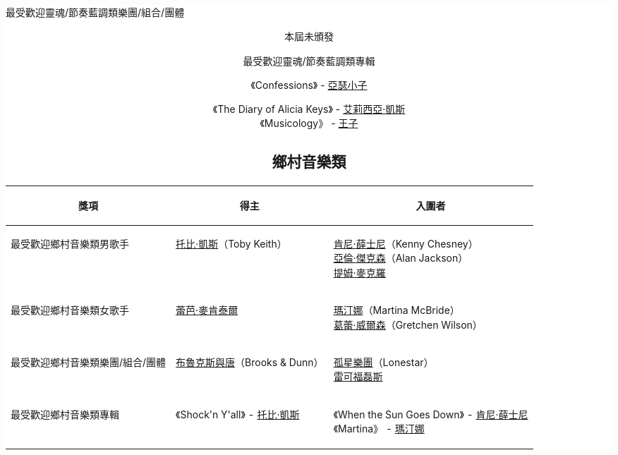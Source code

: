 </tr>
<tr class="odd">
<td><p>最受歡迎靈魂/節奏藍調類樂團/組合/團體</p></td>
<td><center>
<p>本屆未頒發</p>
<center></td>
<td></td>
</tr>
<tr class="even">
<td><p>最受歡迎靈魂/節奏藍調類專輯</p></td>
<td><p>《Confessions》 - <a href="../Page/亞瑟小子.md" title="wikilink">亞瑟小子</a></p></td>
<td><p>《The Diary of Alicia Keys》 - <a href="../Page/艾莉西亞·凱斯.md" title="wikilink">艾莉西亞·凱斯</a><br />
《Musicology》 - <a href="../Page/王子_(音樂家).md" title="wikilink">王子</a></p></td>
</tr>
</tbody>
</table>

## 鄉村音樂類

<table>
<thead>
<tr class="header">
<th><p><strong>獎項</strong></p></th>
<th><p><strong>得主</strong></p></th>
<th><p><strong>入圍者</strong></p></th>
</tr>
</thead>
<tbody>
<tr class="odd">
<td><p>最受歡迎鄉村音樂類男歌手</p></td>
<td><p><a href="../Page/托比·凱斯.md" title="wikilink">托比·凱斯</a>（Toby Keith）</p></td>
<td><p><a href="../Page/肯尼·薛士尼.md" title="wikilink">肯尼·薛士尼</a>（Kenny Chesney）<br />
<a href="../Page/亞倫·傑克森.md" title="wikilink">亞倫·傑克森</a>（Alan Jackson）<br />
<a href="../Page/提姆·麥克羅.md" title="wikilink">提姆·麥克羅</a></p></td>
</tr>
<tr class="even">
<td><p>最受歡迎鄉村音樂類女歌手</p></td>
<td><p><a href="../Page/蕾芭·麥肯泰爾.md" title="wikilink">蕾芭·麥肯泰爾</a></p></td>
<td><p><a href="../Page/瑪汀娜.md" title="wikilink">瑪汀娜</a>（Martina McBride）<br />
<a href="../Page/葛蕾·威爾森.md" title="wikilink">葛蕾·威爾森</a>（Gretchen Wilson）</p></td>
</tr>
<tr class="odd">
<td><p>最受歡迎鄉村音樂類樂團/組合/團體</p></td>
<td><p><a href="../Page/布魯克斯與唐.md" title="wikilink">布魯克斯與唐</a>（Brooks &amp; Dunn）</p></td>
<td><p><a href="../Page/孤星樂團.md" title="wikilink">孤星樂團</a>（Lonestar）<br />
<a href="../Page/雷可福磊斯.md" title="wikilink">雷可福磊斯</a></p></td>
</tr>
<tr class="even">
<td><p>最受歡迎鄉村音樂類專輯</p></td>
<td><p>《Shock'n Y'all》 - <a href="../Page/托比·凱斯.md" title="wikilink">托比·凱斯</a></p></td>
<td><p>《When the Sun Goes Down》 - <a href="../Page/肯尼·薛士尼.md" title="wikilink">肯尼·薛士尼</a><br />
《Martina》 - <a href="../Page/瑪汀娜.md" title="wikilink">瑪汀娜</a></p></td>
</tr>
</tbody>
</table>
